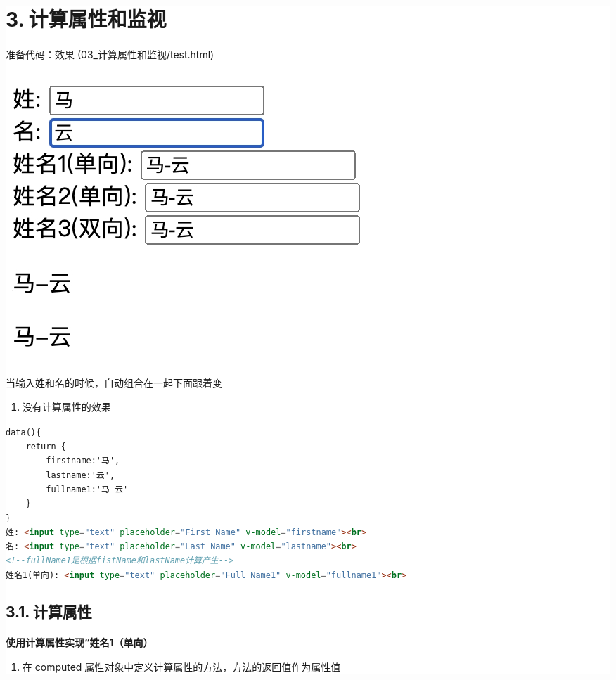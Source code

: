 # 3. 计算属性和监视

准备代码：效果 (03_计算属性和监视/test.html)

![image-20210318081559993](assets/image-20210318081559993.png)

当输入姓和名的时候，自动组合在一起下面跟着变

1. 没有计算属性的效果

```html
data(){
	return {
		firstname:'马',
		lastname:'云',
		fullname1:'马 云'
	}
}
姓: <input type="text" placeholder="First Name" v-model="firstname"><br>
名: <input type="text" placeholder="Last Name" v-model="lastname"><br>
<!--fullName1是根据fistName和lastName计算产生-->
姓名1(单向): <input type="text" placeholder="Full Name1" v-model="fullname1"><br>
```



## 3.1. 计算属性

**使用计算属性实现“姓名1（单向）**

1) 在 computed 属性对象中定义计算属性的方法，方法的返回值作为属性值
